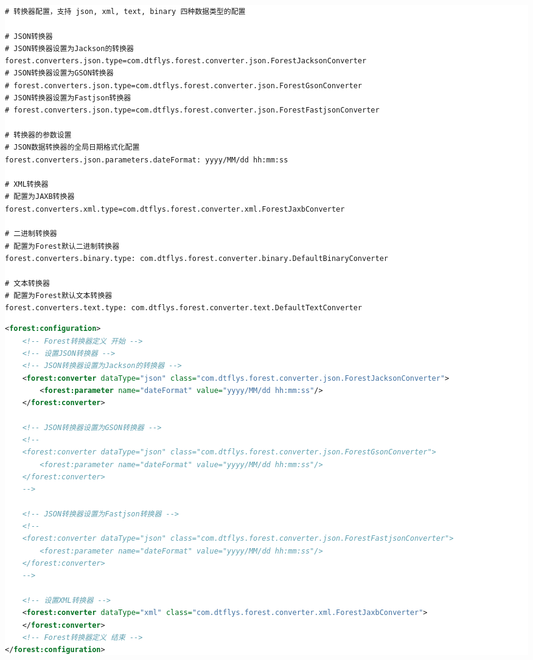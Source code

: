 </code-block>

<code-block title="Properties">

```properties
# 转换器配置，支持 json, xml, text, binary 四种数据类型的配置

# JSON转换器
# JSON转换器设置为Jackson的转换器
forest.converters.json.type=com.dtflys.forest.converter.json.ForestJacksonConverter
# JSON转换器设置为GSON转换器
# forest.converters.json.type=com.dtflys.forest.converter.json.ForestGsonConverter
# JSON转换器设置为Fastjson转换器
# forest.converters.json.type=com.dtflys.forest.converter.json.ForestFastjsonConverter
      
# 转换器的参数设置
# JSON数据转换器的全局日期格式化配置
forest.converters.json.parameters.dateFormat: yyyy/MM/dd hh:mm:ss
        
# XML转换器
# 配置为JAXB转换器
forest.converters.xml.type=com.dtflys.forest.converter.xml.ForestJaxbConverter

# 二进制转换器
# 配置为Forest默认二进制转换器
forest.converters.binary.type: com.dtflys.forest.converter.binary.DefaultBinaryConverter

# 文本转换器
# 配置为Forest默认文本转换器
forest.converters.text.type: com.dtflys.forest.converter.text.DefaultTextConverter
```

</code-block>
<code-block title="Spring">

```xml
<forest:configuration>
    <!-- Forest转换器定义 开始 -->
    <!-- 设置JSON转换器 -->
    <!-- JSON转换器设置为Jackson的转换器 -->
    <forest:converter dataType="json" class="com.dtflys.forest.converter.json.ForestJacksonConverter">
        <forest:parameter name="dateFormat" value="yyyy/MM/dd hh:mm:ss"/>
    </forest:converter>
    
    <!-- JSON转换器设置为GSON转换器 -->
    <!--
    <forest:converter dataType="json" class="com.dtflys.forest.converter.json.ForestGsonConverter">
        <forest:parameter name="dateFormat" value="yyyy/MM/dd hh:mm:ss"/>
    </forest:converter>
    -->

    <!-- JSON转换器设置为Fastjson转换器 -->
    <!--
    <forest:converter dataType="json" class="com.dtflys.forest.converter.json.ForestFastjsonConverter">
        <forest:parameter name="dateFormat" value="yyyy/MM/dd hh:mm:ss"/>
    </forest:converter>
    -->

    <!-- 设置XML转换器 -->
    <forest:converter dataType="xml" class="com.dtflys.forest.converter.xml.ForestJaxbConverter">
    </forest:converter>
    <!-- Forest转换器定义 结束 -->
</forest:configuration>
```
